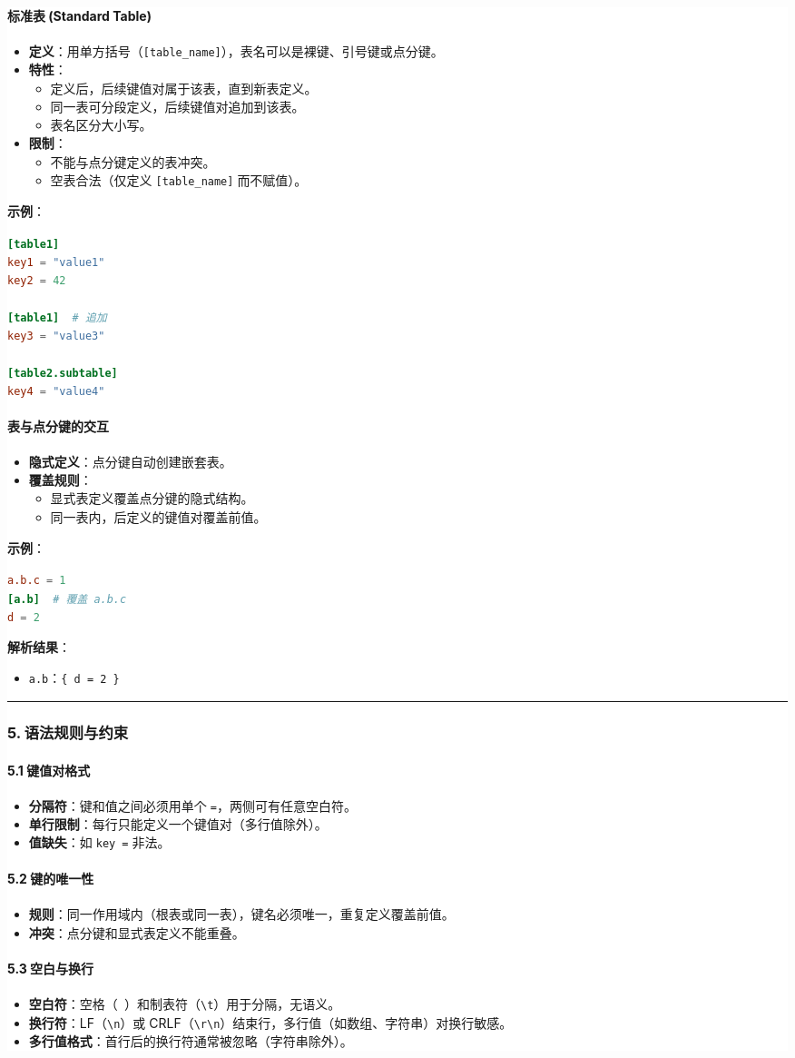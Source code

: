 #### 标准表 (Standard Table)
- **定义**：用单方括号（`[table_name]`），表名可以是裸键、引号键或点分键。
- **特性**：
  - 定义后，后续键值对属于该表，直到新表定义。
  - 同一表可分段定义，后续键值对追加到该表。
  - 表名区分大小写。
- **限制**：
  - 不能与点分键定义的表冲突。
  - 空表合法（仅定义 `[table_name]` 而不赋值）。

**示例**：
```toml
[table1]
key1 = "value1"
key2 = 42

[table1]  # 追加
key3 = "value3"

[table2.subtable]
key4 = "value4"
```


####  表与点分键的交互
- **隐式定义**：点分键自动创建嵌套表。
- **覆盖规则**：
  - 显式表定义覆盖点分键的隐式结构。
  - 同一表内，后定义的键值对覆盖前值。

**示例**：
```toml
a.b.c = 1
[a.b]  # 覆盖 a.b.c
d = 2
```

**解析结果**：
- `a.b`：`{ d = 2 }`

---

### 5. 语法规则与约束
#### 5.1 键值对格式
- **分隔符**：键和值之间必须用单个 `=`，两侧可有任意空白符。
- **单行限制**：每行只能定义一个键值对（多行值除外）。
- **值缺失**：如 `key =` 非法。

#### 5.2 键的唯一性
- **规则**：同一作用域内（根表或同一表），键名必须唯一，重复定义覆盖前值。
- **冲突**：点分键和显式表定义不能重叠。

#### 5.3 空白与换行
- **空白符**：空格（` `）和制表符（`\t`）用于分隔，无语义。
- **换行符**：LF（`\n`）或 CRLF（`\r\n`）结束行，多行值（如数组、字符串）对换行敏感。
- **多行值格式**：首行后的换行符通常被忽略（字符串除外）。
